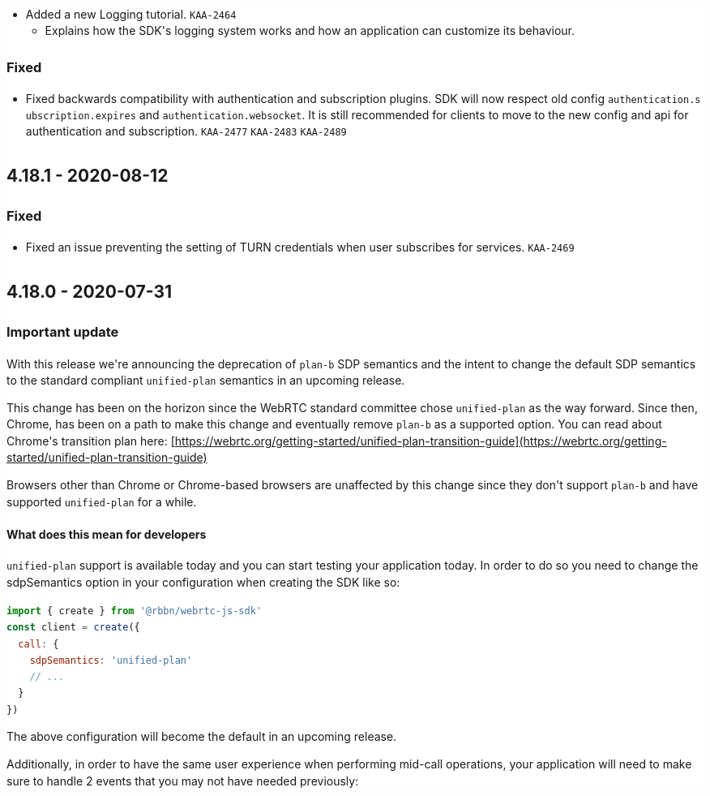 - Added a new Logging tutorial. `KAA-2464`
  - Explains how the SDK's logging system works and how an application can customize its behaviour.

### Fixed

- Fixed backwards compatibility with authentication and subscription plugins. SDK will now respect old config `authentication.subscription.expires` and `authentication.websocket`. It is still recommended for clients to move to the new config and api for authentication and subscription. `KAA-2477` `KAA-2483` `KAA-2489`

## 4.18.1 - 2020-08-12

### Fixed

- Fixed an issue preventing the setting of TURN credentials when user subscribes for services. `KAA-2469`

## 4.18.0 - 2020-07-31

### Important update

With this release we're announcing the deprecation of `plan-b` SDP semantics and the intent
to change the default SDP semantics to the standard compliant `unified-plan` semantics in an upcoming release.

This change has been on the horizon since the WebRTC standard
committee chose `unified-plan` as the way forward. Since then, Chrome, has been on a path to
make this change and eventually remove `plan-b` as a supported option.
You can read about Chrome's transition plan here:
[https://webrtc.org/getting-started/unified-plan-transition-guide](https://webrtc.org/getting-started/unified-plan-transition-guide)

Browsers other than Chrome or Chrome-based browsers are unaffected by this change since they don't support `plan-b` and have supported `unified-plan` for a while.

#### What does this mean for developers

`unified-plan` support is available today and you can start testing your application today. In
order to do so you need to change the sdpSemantics option in your configuration when creating the
SDK like so:

```javascript
import { create } from '@rbbn/webrtc-js-sdk'
const client = create({
  call: {
    sdpSemantics: 'unified-plan'
    // ...
  }
})
```

The above configuration will become the default in an upcoming release.

Additionally, in order to have the same user experience when performing mid-call operations, your
application will need to make sure to handle 2 events that you may not have needed previously:

